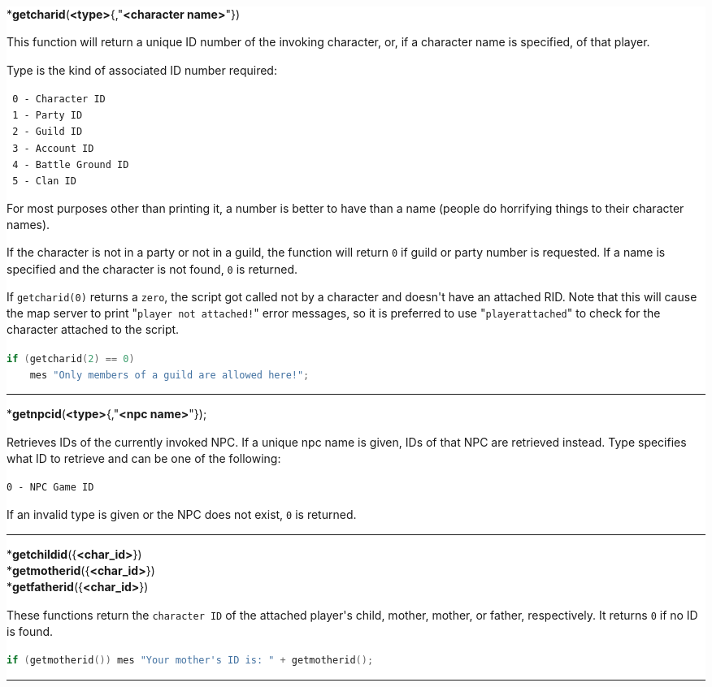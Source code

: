 \***getcharid**(**\<type\>**{,"**\<character name\>**"})

This function will return a unique ID number of the invoking character, or, if a
character name is specified, of that player.

Type is the kind of associated ID number required:

     0 - Character ID
     1 - Party ID
     2 - Guild ID
     3 - Account ID
     4 - Battle Ground ID
     5 - Clan ID

For most purposes other than printing it, a number is better to have than a name
(people do horrifying things to their character names).

If the character is not in a party or not in a guild, the function will return `0`
if guild or party number is requested. If a name is specified and the character
is not found, `0` is returned.

If `getcharid(0)` returns a `zero`, the script got called not by a character and
doesn't have an attached RID. Note that this will cause the map server to
print "`player not attached!`" error messages, so it is preferred to use
"`playerattached`" to check for the character attached to the script.

```cpp
if (getcharid(2) == 0)
	mes "Only members of a guild are allowed here!";
```


---------------------------------------

\***getnpcid**(**\<type\>**{,"**\<npc name\>**"});

Retrieves IDs of the currently invoked NPC. If a unique npc name is
given, IDs of that NPC are retrieved instead. Type specifies what ID
to retrieve and can be one of the following:

    0 - NPC Game ID

If an invalid type is given or the NPC does not exist, `0` is returned.

---------------------------------------

\***getchildid**({**\<char_id\>**})\
\***getmotherid**({**\<char_id\>**})\
\***getfatherid**({**\<char_id\>**})

These functions return the `character ID` of the attached player's child,
mother, mother, or father, respectively. It returns `0` if no ID is found.

```cpp
if (getmotherid()) mes "Your mother's ID is: " + getmotherid();
```


---------------------------------------
